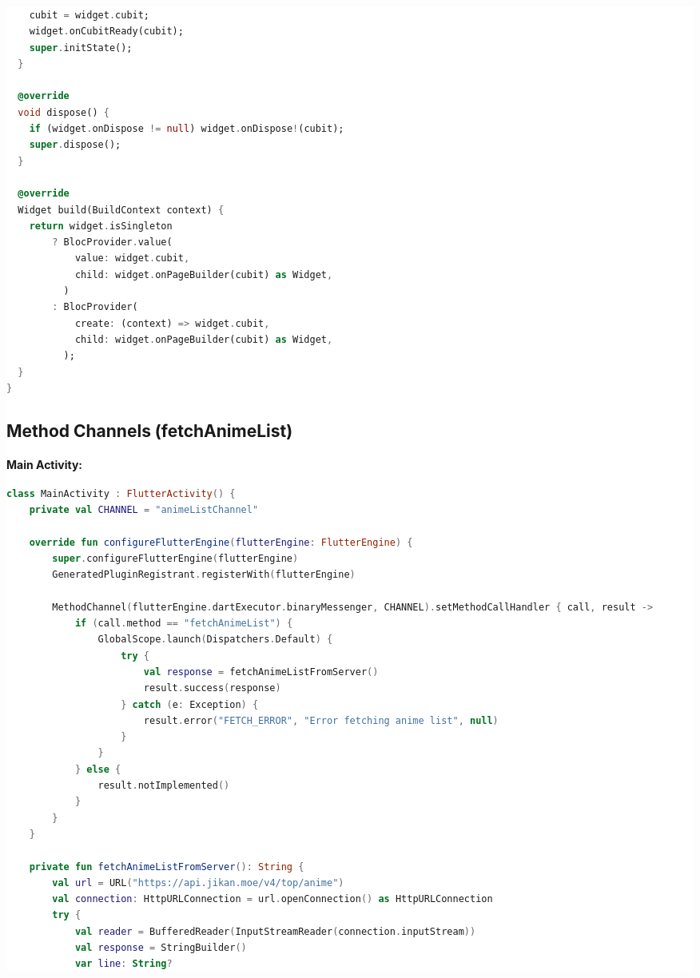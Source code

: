 ```dart
    cubit = widget.cubit;
    widget.onCubitReady(cubit);
    super.initState();
  }

  @override
  void dispose() {
    if (widget.onDispose != null) widget.onDispose!(cubit);
    super.dispose();
  }

  @override
  Widget build(BuildContext context) {
    return widget.isSingleton
        ? BlocProvider.value(
            value: widget.cubit,
            child: widget.onPageBuilder(cubit) as Widget,
          )
        : BlocProvider(
            create: (context) => widget.cubit,
            child: widget.onPageBuilder(cubit) as Widget,
          );
  }
}

```

## Method Channels (fetchAnimeList)
**Main Activity:**
```kotlin
class MainActivity : FlutterActivity() {
    private val CHANNEL = "animeListChannel"

    override fun configureFlutterEngine(flutterEngine: FlutterEngine) {
        super.configureFlutterEngine(flutterEngine)
        GeneratedPluginRegistrant.registerWith(flutterEngine)

        MethodChannel(flutterEngine.dartExecutor.binaryMessenger, CHANNEL).setMethodCallHandler { call, result ->
            if (call.method == "fetchAnimeList") {
                GlobalScope.launch(Dispatchers.Default) {
                    try {
                        val response = fetchAnimeListFromServer()
                        result.success(response)
                    } catch (e: Exception) {
                        result.error("FETCH_ERROR", "Error fetching anime list", null)
                    }
                }
            } else {
                result.notImplemented()
            }
        }
    }

    private fun fetchAnimeListFromServer(): String {
        val url = URL("https://api.jikan.moe/v4/top/anime")
        val connection: HttpURLConnection = url.openConnection() as HttpURLConnection
        try {
            val reader = BufferedReader(InputStreamReader(connection.inputStream))
            val response = StringBuilder()
            var line: String?

```